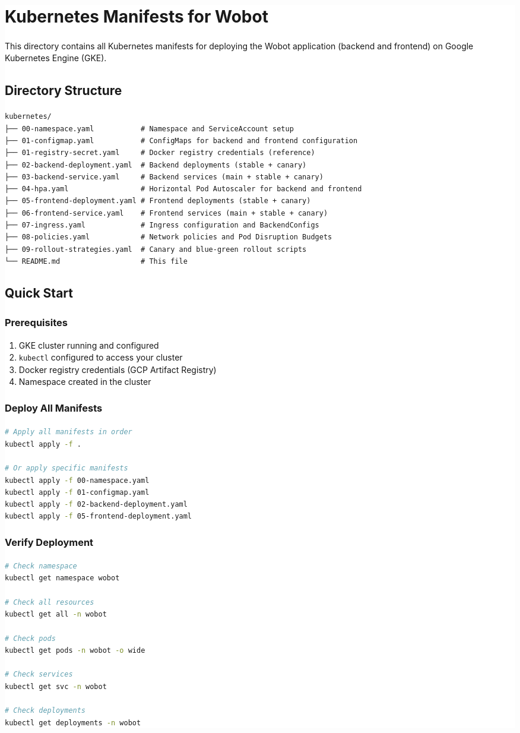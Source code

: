 # Kubernetes Manifests for Wobot

This directory contains all Kubernetes manifests for deploying the Wobot application (backend and frontend) on Google Kubernetes Engine (GKE).

## Directory Structure

```
kubernetes/
├── 00-namespace.yaml           # Namespace and ServiceAccount setup
├── 01-configmap.yaml           # ConfigMaps for backend and frontend configuration
├── 01-registry-secret.yaml     # Docker registry credentials (reference)
├── 02-backend-deployment.yaml  # Backend deployments (stable + canary)
├── 03-backend-service.yaml     # Backend services (main + stable + canary)
├── 04-hpa.yaml                 # Horizontal Pod Autoscaler for backend and frontend
├── 05-frontend-deployment.yaml # Frontend deployments (stable + canary)
├── 06-frontend-service.yaml    # Frontend services (main + stable + canary)
├── 07-ingress.yaml             # Ingress configuration and BackendConfigs
├── 08-policies.yaml            # Network policies and Pod Disruption Budgets
├── 09-rollout-strategies.yaml  # Canary and blue-green rollout scripts
└── README.md                   # This file
```

## Quick Start

### Prerequisites

1. GKE cluster running and configured
2. `kubectl` configured to access your cluster
3. Docker registry credentials (GCP Artifact Registry)
4. Namespace created in the cluster

### Deploy All Manifests

```bash
# Apply all manifests in order
kubectl apply -f .

# Or apply specific manifests
kubectl apply -f 00-namespace.yaml
kubectl apply -f 01-configmap.yaml
kubectl apply -f 02-backend-deployment.yaml
kubectl apply -f 05-frontend-deployment.yaml
```

### Verify Deployment

```bash
# Check namespace
kubectl get namespace wobot

# Check all resources
kubectl get all -n wobot

# Check pods
kubectl get pods -n wobot -o wide

# Check services
kubectl get svc -n wobot

# Check deployments
kubectl get deployments -n wobot

```